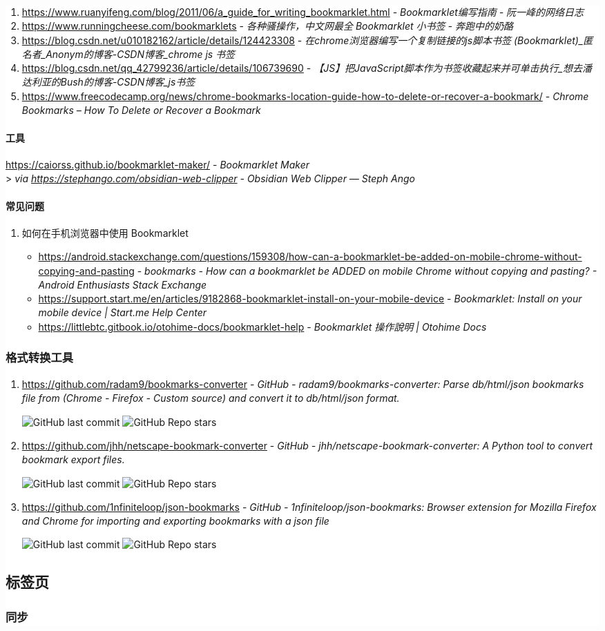 1. https://www.ruanyifeng.com/blog/2011/06/a_guide_for_writing_bookmarklet.html - *Bookmarklet编写指南 - 阮一峰的网络日志*
2. https://www.runningcheese.com/bookmarklets - *各种骚操作，中文网最全 Bookmarklet 小书签 - 奔跑中的奶酪*
3. https://blog.csdn.net/u010182162/article/details/124423308 - *在chrome浏览器编写一个复制链接的js脚本书签 (Bookmarklet)_匿名者_Anonym的博客-CSDN博客_chrome js 书签*
4. https://blog.csdn.net/qq_42799236/article/details/106739690 - *【JS】把JavaScript脚本作为书签收藏起来并可单击执行_想去潘达利亚的Bush的博客-CSDN博客_js书签*
5. https://www.freecodecamp.org/news/chrome-bookmarks-location-guide-how-to-delete-or-recover-a-bookmark/ - *Chrome Bookmarks – How To Delete or Recover a Bookmark*

#### 工具

https://caiorss.github.io/bookmarklet-maker/ - *Bookmarklet Maker*\
\> _via https://stephango.com/obsidian-web-clipper - *Obsidian Web Clipper — Steph Ango*_

#### 常见问题

1. 如何在手机浏览器中使用 Bookmarklet

    - https://android.stackexchange.com/questions/159308/how-can-a-bookmarklet-be-added-on-mobile-chrome-without-copying-and-pasting - *bookmarks - How can a bookmarklet be ADDED on mobile Chrome without copying and pasting? - Android Enthusiasts Stack Exchange*
    - https://support.start.me/en/articles/9182868-bookmarklet-install-on-your-mobile-device - *Bookmarklet: Install on your mobile device | Start.me Help Center*
    - https://littlebtc.gitbook.io/otohime-docs/bookmarklet-help - *Bookmarklet 操作說明 | Otohime Docs*

### 格式转换工具

1. https://github.com/radam9/bookmarks-converter - *GitHub - radam9/bookmarks-converter: Parse db/html/json bookmarks file from (Chrome - Firefox - Custom source) and convert it to db/html/json format.*

    ![GitHub last commit](https://badgen.net/github/last-commit/radam9/bookmarks-converter?icon=github&color=blue)
    ![GitHub Repo stars](https://img.shields.io/github/stars/radam9/bookmarks-converter?style=social)

2. https://github.com/jhh/netscape-bookmark-converter - *GitHub - jhh/netscape-bookmark-converter: A Python tool to convert bookmark export files.*

    ![GitHub last commit](https://badgen.net/github/last-commit/jhh/netscape-bookmark-converter?icon=github&color=blue)
    ![GitHub Repo stars](https://img.shields.io/github/stars/jhh/netscape-bookmark-converter?style=social)

3. https://github.com/1nfiniteloop/json-bookmarks - *GitHub - 1nfiniteloop/json-bookmarks: Browser extension for Mozilla Firefox and Chrome for importing and exporting bookmarks with a json file*

    ![GitHub last commit](https://badgen.net/github/last-commit/1nfiniteloop/json-bookmarks?icon=github&color=blue)
    ![GitHub Repo stars](https://img.shields.io/github/stars/1nfiniteloop/json-bookmarks?style=social)

## 标签页

### 同步
